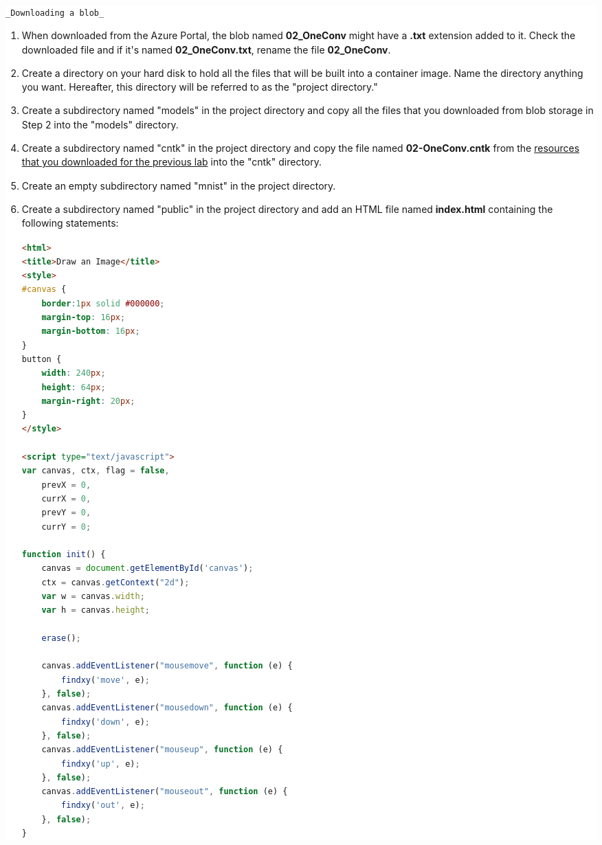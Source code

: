 	_Downloading a blob_

1. When downloaded from the Azure Portal, the blob named **02_OneConv** might have a **.txt** extension added to it. Check the downloaded file and if it's named **02_OneConv.txt**, rename the file **02_OneConv**.

1. Create a directory on your hard disk to hold all the files that will be built into a container image. Name the directory anything you want. Hereafter, this directory will be referred to as the "project directory."

1. Create a subdirectory named "models" in the project directory and copy all the files that you downloaded from blob storage in Step 2 into the "models" directory.

1. Create a subdirectory named "cntk" in the project directory and copy the file named **02-OneConv.cntk** from the [resources that you downloaded for the previous lab](https://topcs.blob.core.windows.net/public/300-cntk-resources-03.zip) into the "cntk" directory.

1. Create an empty subdirectory named "mnist" in the project directory.

1. Create a subdirectory named "public" in the project directory and add an HTML file named **index.html** containing the following statements:

	```html
	<html>
	<title>Draw an Image</title>
	<style>
	#canvas {
	    border:1px solid #000000;
	    margin-top: 16px;
	    margin-bottom: 16px;
	}
	button {
	    width: 240px;
	    height: 64px;
	    margin-right: 20px;
	}
	</style>
	
	<script type="text/javascript">
	var canvas, ctx, flag = false,
	    prevX = 0,
	    currX = 0,
	    prevY = 0,
	    currY = 0;
	
	function init() {
	    canvas = document.getElementById('canvas');
	    ctx = canvas.getContext("2d");
	    var w = canvas.width;
	    var h = canvas.height;
		
	    erase();
	
	    canvas.addEventListener("mousemove", function (e) {
	        findxy('move', e);
	    }, false);
	    canvas.addEventListener("mousedown", function (e) {
	        findxy('down', e);
	    }, false);
	    canvas.addEventListener("mouseup", function (e) {
	        findxy('up', e);
	    }, false);
	    canvas.addEventListener("mouseout", function (e) {
	        findxy('out', e);
	    }, false);
	}
	